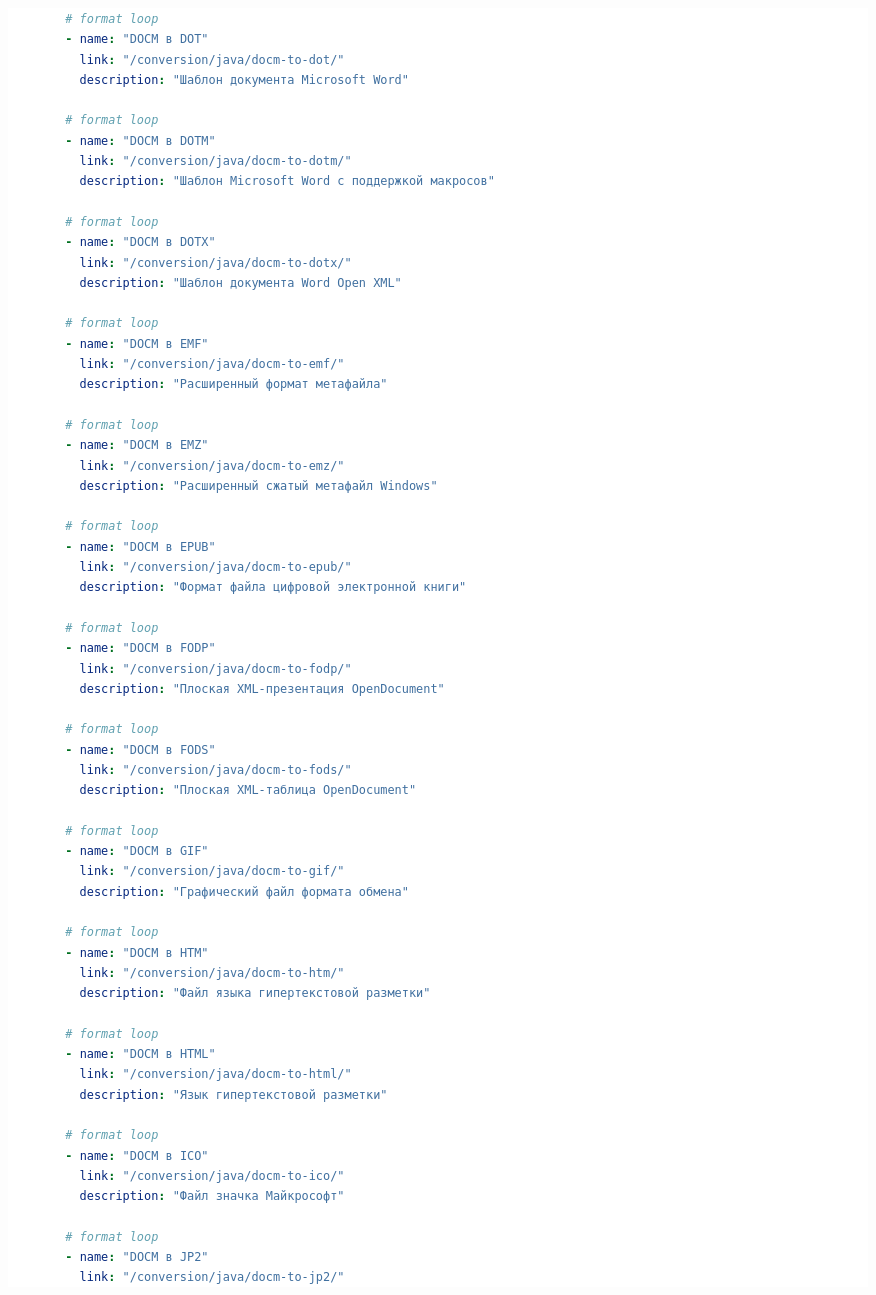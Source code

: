 ```yaml
        # format loop
        - name: "DOCM в DOT"
          link: "/conversion/java/docm-to-dot/"
          description: "Шаблон документа Microsoft Word"

        # format loop
        - name: "DOCM в DOTM"
          link: "/conversion/java/docm-to-dotm/"
          description: "Шаблон Microsoft Word с поддержкой макросов"

        # format loop
        - name: "DOCM в DOTX"
          link: "/conversion/java/docm-to-dotx/"
          description: "Шаблон документа Word Open XML"

        # format loop
        - name: "DOCM в EMF"
          link: "/conversion/java/docm-to-emf/"
          description: "Расширенный формат метафайла"

        # format loop
        - name: "DOCM в EMZ"
          link: "/conversion/java/docm-to-emz/"
          description: "Расширенный сжатый метафайл Windows"

        # format loop
        - name: "DOCM в EPUB"
          link: "/conversion/java/docm-to-epub/"
          description: "Формат файла цифровой электронной книги"

        # format loop
        - name: "DOCM в FODP"
          link: "/conversion/java/docm-to-fodp/"
          description: "Плоская XML-презентация OpenDocument"

        # format loop
        - name: "DOCM в FODS"
          link: "/conversion/java/docm-to-fods/"
          description: "Плоская XML-таблица OpenDocument"

        # format loop
        - name: "DOCM в GIF"
          link: "/conversion/java/docm-to-gif/"
          description: "Графический файл формата обмена"

        # format loop
        - name: "DOCM в HTM"
          link: "/conversion/java/docm-to-htm/"
          description: "Файл языка гипертекстовой разметки"

        # format loop
        - name: "DOCM в HTML"
          link: "/conversion/java/docm-to-html/"
          description: "Язык гипертекстовой разметки"

        # format loop
        - name: "DOCM в ICO"
          link: "/conversion/java/docm-to-ico/"
          description: "Файл значка Майкрософт"

        # format loop
        - name: "DOCM в JP2"
          link: "/conversion/java/docm-to-jp2/"
```
